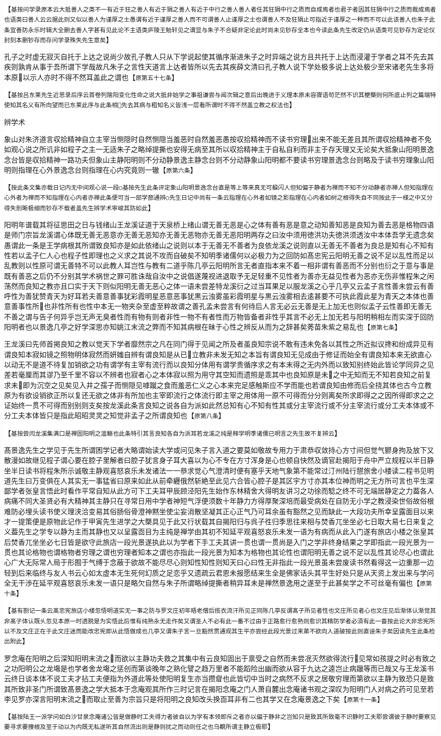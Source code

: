 【`基按问学录原本云大抵善人之类不一有近于狂之善人有近于狷之善人有近于中行之善人善人者任其狂狷中行之质而自成焉者也君子者因其狂狷中行之质而裁成焉者也语类曰善人云云据此则又似以善人为谨厚之士愚谓有近于谨厚之善人而不可谓善人止谨厚之士也谓善人不及狂狷止可指近于谨厚之一种而不可以此该善人也朱子此条宜善防永乐时辑大全删去善人字甚有见此论不主语类庐陵王勉轩见之谓显与朱子不合疑非定论此时尚未见钞存全本也今读此条先生改定仍从语类可见钞存为定论仪封刻本删钞存而存问学录殊失先生意矣`】  

孔子之时虚无寂灭自托于上达之说尚少故孔子教人只从下学说起使其循序渐进朱子之时异端之说方且共托于上达而浸灌于学者之耳不先去其疾则孰肯从事于吾所谓下学哉故凡朱子之言性天道言上达者皆所以先去其疾薛文清曰孔子教人说下学处极多说上达处极少至宋诸老先生多将本原以示人亦时不得不然耳盖此之谓也【`原第五十七条`】  

【`基按吕东莱先生近思录后序云首卷列隂阳变化性命之说大抵非始学之事祖谦尝与闻次辑之意后出晚进于义理本原未容骤语茍茫然不识其梗槩则何所底止列之篇端特使知其名义有所向望而已东莱此序与此条相先去其病与粗知名义皆浅一层看所谓时不得不然盖立教之权法也`】  

辨学术  

象山对朱济道言収拾精神自立主宰当恻隠时自然恻隠当羞恶时自然羞恶愚按収拾精神而不读书穷理出来不能无差且其所谓収拾精神者不免如观心说之所讥非如程子之主一无适朱子之略绰提撕也安得无病至其所以収拾精神主于自私自利而非主于存天理又无论矣大抵象山阳明景逸念台皆是収拾精神一路功夫但象山主静阳明则不分动静景逸主静念台则不分动静象山阳明都不要读书穷理景逸念台则略及于读书穷理象山阳明则指理在心外景逸念台则指理在心内究竟则一辙【`原第六条`】  

【`按此条文集亦载日记内无中间观心说一段○基按先生此条评定象山阳明景逸念台直是等上等来真无可躱闪人但知偏于静者为禅而不知不分动静者亦禅人但知指理在心外者为禅而不知指理在心内者亦禅此条便可当一部学蔀通辨○先生日记中尚有一条云指理在心外者如镜之影指理在心内者如树之根得失自不同按此于一様之中又分得失剖晰极细而钞存不载者盖先生辨学术寜峻其防如此`】  

阳明年谱载其将征思田之日与钱绪山王龙溪证道于天泉桥上绪山谓无善无恶是心之体有善有恶是意之动知善知恶是良知为善去恶是格物四语是师门宗旨龙溪谓心体既无善无恶意亦无善无恶知亦无善无恶物亦无善无恶阳明两存之曰汝中须用徳洪功夫徳洪须透汝中本体吾学无遗念矣愚谓此一条是王学病根其所谓致良知亦是如此依绪山之说则以本于无善无不善者为良依龙溪之说则直以无善无不善者为良总是知有心不知有性若以孟子仁人心也程子性即理也之义求之其说不攻而自破矣不知明季诸儒何以必极力为之回防如髙忠宪云阳明无善之说不足以乱性而足以乱教则以性原可谓无善特不可以此教人耳岂性与教有二道乎陈几亭云阳明所言无者直指本来不着一相非谓有善恶而不分别也衍之于意与事是既有善恶之后仍不分别其学术祸世之罪可胜诛哉自汝中之说倡遂蔑视进退取予无足轻重不见性者为善亦无益见性者为恶亦无伤非惟程朱之闲荡然而良知之教亦且口实于天下则似阳明无善无恶心之体一语未尝差特龙溪衍之过当耳果足以服龙溪之心乎几亭又云孟子言性善未尝云有善呼性为善犹赞青天为好耳若夫善意善事犹彩霞明星恶意恶事犹黒云浊雾虽彩霞明星与黒云浊雾相去逺甚要不可执此霞此星为青天之本体也善意善事性所也非性所有也性中本无一物夹杂至虚至粹故谓之善孔孟未尝言有何待后人言无必云无善是无上加无也则似孟子云性善即无善无不善之谓与告子何异乎岂无声无臭者性而有物有则者非性一物不有者性而万物皆备者非性乎其言不必无上加无若与阳明稍相左而实深于回防阳明者也以景逸几亭之好学深思亦知姚江末流之弊而不知其病根在昧于心性之辨反从而为之辞甚矣莠苗朱紫之易乱也【`原第七条`】  

王龙溪曰先师首掲良知之教以觉天下学者靡然宗之凡在同门得于见闻之所及者虽良知宗说不敢有违未免各以其性之所近拟议搀和纷成异见有谓良知本寂如镜之照物明体寂然而妍媸自辨有谓良知是从已立教非未发无知之本旨有谓良知无见成由于修证而始全有谓良知本来无欲直心以动无不是道不待复加销欲之功有谓学有主宰有流行而以良知分体用有谓学贵循序求之有本末得之无内外而以致知别终始此皆论学同异之见差若毫厘而其谬乃至千里不容以不辨者也寂者心之本体寂以照为用守其空知而遗照是乖其中也良知原是未之中无知而无不知若良知之前复求未即为沉空之见矣见入井之孺子而恻隠见嘑蹴之食而羞恶仁义之心本来完足感触斯应不学而能也若谓良知由修而后全挠其体也古今立教原为有欲设销欲正所以复还无欲之体非有所加也主宰即流行之体流行即主宰之用体用一原不可得而分分则离矣所求即得之之因所得即求之之证始终一贯不可得而别别则支矣按龙溪此条言良知之说各自为派如此然总知有心不知有性其或分主宰流行或不分主宰流行或分工夫本体或不分工夫本体皆只是指此昭昭灵灵之知觉非孟子之所谓良知也【`原第八条`】  

【`基按尝闶龙溪集满口是禅固阳明之滥觞也此条特引其言良知各自为派耳若龙溪之纯是释学明季诸儒已明言之先生故不复辨云`】  

髙景逸先生之学见于先生所谓困学记者大略谓始读大学或问见朱子言入道之要莫如敬故专用力于肃恭収敛持心方寸间但觉气鬰身拘及放下又散漫如故继见程子谓心要在腔子里解者曰腔子犹言身子耳大喜以为心不专在方寸浑身是心也顿自快然及谪官赴揭阳于舟中严立规程以半日静坐半日读书将程朱所示诚敬主静观喜怒哀乐未发诸法一一叅求觉心气澄清时便有塞乎天地气象第不能常过汀州陆行憇旅舍小楼读二程书见明道先生曰万变俱在人其实无一事猛省曰原来如此从前牵纒俄然斩絶至此见六合皆心腔子是其区宇方寸亦其本位神而明之无方所可言也平生深鄙学者张皇言悟此时看作平常自知从此方可下工夫耳甲辰顾泾阳先生始作东林精舍大得明友讲习之功徐而騐之终不可无端居静定之力葢各人病痛不同大圣贤必有大精神其主静只在寻常日用中学者神短气浮便须数十年静力方得厚聚深培而最受病处在自防无小学之教浸染世俗故俗根难防必埋头读书使义理浃洽变易其俗肠俗骨澄神黙坐使尘妄消散坚凝其正心正气乃可耳余虽有豁然之见而缺此一大段功夫所幸呈露面目以来才一提策便是原物此记作于甲寅先生进学之大槩具见于此又行状载其自揭阳归与呉子徃归季思往来相与焚香兀坐坐必七日取大易七日来复之义葢先生之学专以静为主而其静也又以呈露靣目为主纯是禅学由其初不知延平观喜怒哀乐未发一语为有病而从此入门遂有旅店小楼之张皇其后焚香兀坐坐必七日皆是欲守此旅店一段光景遂执此以为学者下手工夫其讲一贯也谓一贯尚是入门之学非终身结果之学即指此一段光景为一贯也其论格物也谓格物者穷理之谓也穷理者知本之谓也亦指此一段光景为知本为格物也其论性也谓阳明无善之说不足以乱性其论尽心也谓此心广大无际常人局于形囿于气缚于念蔽于欲故不能尽尽心则知性知性则知天曰心曰性无非指此一段光景虽未尝废读书然看得这一边重那一边轻到后来临终与友人书云心如太虚本无生死何幻质之足恋乎又遗疏云君恩未报愿结来生全是佛家话头其平生好处只是从天资上发出来与学问全无干渉在延平观喜怒哀乐未发一语只是略欠自然与朱子所谓略绰提撕者稍异耳未是禅然景逸用之遂至于此甚矣学之不可丝毫有偏也【`原第十条`】  

【`基有劄记一条云髙忠宪旅店小楼忽悟明道实无一事之防与罗文庄初年晤老僧后揽衣流汗所见正同陈几亭反谓髙子所见者性也文庄所见者心也文庄见后渐体认渐觉其非髙子体认既乆忽见本原一时透脱是为实悟此后惟有纯熟永无走作矣又谓圣人不必有此一番不过由于正路愈行愈熟则愈识其精防学者必湏有此一畨按此论大非忠宪所以不及文庄正在于此文庄迷而能改忠宪即从此悟做成也几亭又谓朱子言一旦豁然贯通观其生平亦尝经此段光景过来苐不欲向人道破按此则直诬朱子矣因读先生此条检出附此`】  

罗念庵在阳明之后深知阳明末流之而欲以主静功夫救之其集中有云良知固出于禀受之自然而未尝冺灭然欲得流行见常如孩提之时必有致之之功阳明公之龙塲是也学者舍龙塲之惩创而第谈晚年之熟化譬之趋万里者不能蹈险出幽而欲从容于九达之逵岂止病躐等而已哉又与王龙溪书云终日谈本体不说工夫才拈工夫便指为外道此等处使阳明复生亦当攒睂也此皆切中当时之病然不反求之居敬穷理而第欲以主静为致恐只是致其所致非圣门所谓致髙景逸之学大抵本于念庵观其所作三时记言在揭阳念庵之门人萧自麓出念庵诸书观之深叹为阳明门人对病之药可见至若李见罗亦深言阳明末流之而取止至善为宗旨只是将阳明之良知改头换靣耳非有二也其学又在念庵景逸之下矣【`原第十一条`】  

【`基按陆王一派学问如白沙甘泉念庵诸公皆是做静时工夫得力者彼自以为学有本领即斥之者亦以偏于静非之岂知只是致其所致毫不识静时工夫耶尝谓彼于静时要察见要寻求要捜根及至于动以为内既无私遂听其自然流出则是静则扰之而动则任之也乌覩所谓主静立极耶`】  
